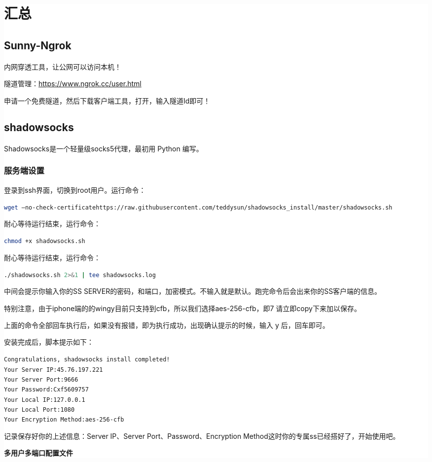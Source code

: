 # 汇总

## Sunny-Ngrok

内网穿透工具，让公网可以访问本机！

隧道管理：https://www.ngrok.cc/user.html

申请一个免费隧道，然后下载客户端工具，打开，输入隧道Id即可！

## shadowsocks

Shadowsocks是一个轻量级socks5代理，最初用 Python 编写。

### 服务端设置

登录到ssh界面，切换到root用户。运行命令：

```sh
wget —no-check-certificatehttps://raw.githubusercontent.com/teddysun/shadowsocks_install/master/shadowsocks.sh
```

耐心等待运行结束，运行命令：

```sh
chmod +x shadowsocks.sh
```

耐心等待运行结束，运行命令：

```sh
./shadowsocks.sh 2>&1 | tee shadowsocks.log
```

中间会提示你输入你的SS SERVER的密码，和端口，加密模式。不输入就是默认。跑完命令后会出来你的SS客户端的信息。

特别注意，由于iphone端的的wingy目前只支持到cfb，所以我们选择aes-256-cfb，即7
请立即copy下来加以保存。

上面的命令全部回车执行后，如果没有报错，即为执行成功，出现确认提示的时候，输入 y 后，回车即可。

安装完成后，脚本提示如下：

```sh
Congratulations, shadowsocks install completed!
Your Server IP:45.76.197.221
Your Server Port:9666
Your Password:Cxf5609757
Your Local IP:127.0.0.1
Your Local Port:1080
Your Encryption Method:aes-256-cfb
```

记录保存好你的上述信息：Server IP、Server Port、Password、Encryption Method这时你的专属ss已经搭好了，开始使用吧。

**多用户多端口配置文件**
